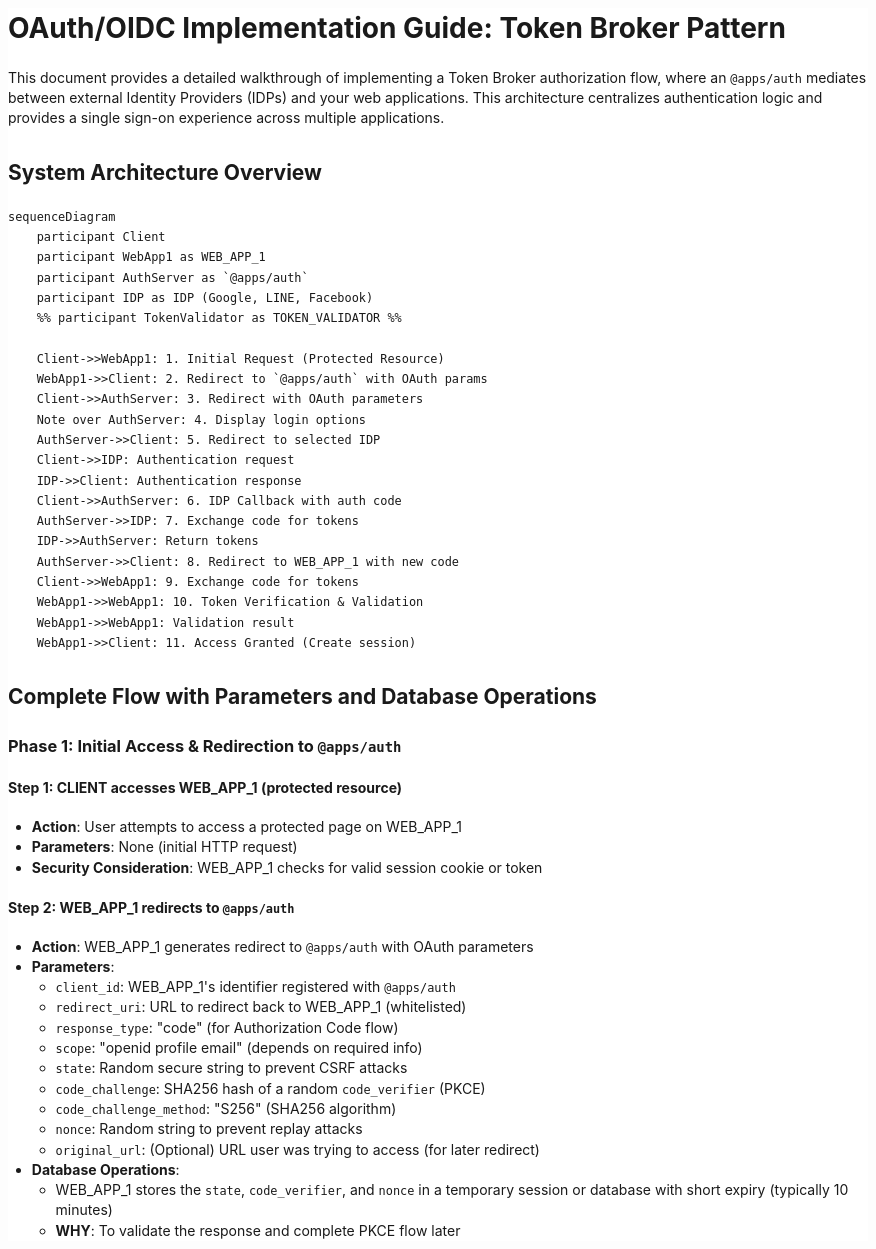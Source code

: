 # OAuth/OIDC Implementation Guide: Token Broker Pattern

This document provides a detailed walkthrough of implementing a Token Broker authorization flow, where an `@apps/auth` mediates between external Identity Providers (IDPs) and your web applications. This architecture centralizes authentication logic and provides a single sign-on experience across multiple applications.

## System Architecture Overview

```mermaid
sequenceDiagram
    participant Client
    participant WebApp1 as WEB_APP_1
    participant AuthServer as `@apps/auth`
    participant IDP as IDP (Google, LINE, Facebook)
    %% participant TokenValidator as TOKEN_VALIDATOR %%
    
    Client->>WebApp1: 1. Initial Request (Protected Resource)
    WebApp1->>Client: 2. Redirect to `@apps/auth` with OAuth params
    Client->>AuthServer: 3. Redirect with OAuth parameters
    Note over AuthServer: 4. Display login options
    AuthServer->>Client: 5. Redirect to selected IDP
    Client->>IDP: Authentication request
    IDP->>Client: Authentication response
    Client->>AuthServer: 6. IDP Callback with auth code
    AuthServer->>IDP: 7. Exchange code for tokens
    IDP->>AuthServer: Return tokens
    AuthServer->>Client: 8. Redirect to WEB_APP_1 with new code
    Client->>WebApp1: 9. Exchange code for tokens
    WebApp1->>WebApp1: 10. Token Verification & Validation
    WebApp1->>WebApp1: Validation result
    WebApp1->>Client: 11. Access Granted (Create session)
```

## Complete Flow with Parameters and Database Operations

### Phase 1: Initial Access & Redirection to `@apps/auth`

#### Step 1: CLIENT accesses WEB_APP_1 (protected resource)

- **Action**: User attempts to access a protected page on WEB_APP_1
- **Parameters**: None (initial HTTP request)
- **Security Consideration**: WEB_APP_1 checks for valid session cookie or token

#### Step 2: WEB_APP_1 redirects to `@apps/auth`

- **Action**: WEB_APP_1 generates redirect to `@apps/auth` with OAuth parameters
- **Parameters**:
    - `client_id`: WEB_APP_1's identifier registered with `@apps/auth`
    - `redirect_uri`: URL to redirect back to WEB_APP_1 (whitelisted)
    - `response_type`: "code" (for Authorization Code flow)
    - `scope`: "openid profile email" (depends on required info)
    - `state`: Random secure string to prevent CSRF attacks
    - `code_challenge`: SHA256 hash of a random `code_verifier` (PKCE)
    - `code_challenge_method`: "S256" (SHA256 algorithm)
    - `nonce`: Random string to prevent replay attacks
    - `original_url`: (Optional) URL user was trying to access (for later redirect)
- **Database Operations**:
    - WEB_APP_1 stores the `state`, `code_verifier`, and `nonce` in a temporary session or database with short expiry (typically 10 minutes)
    - **WHY**: To validate the response and complete PKCE flow later
